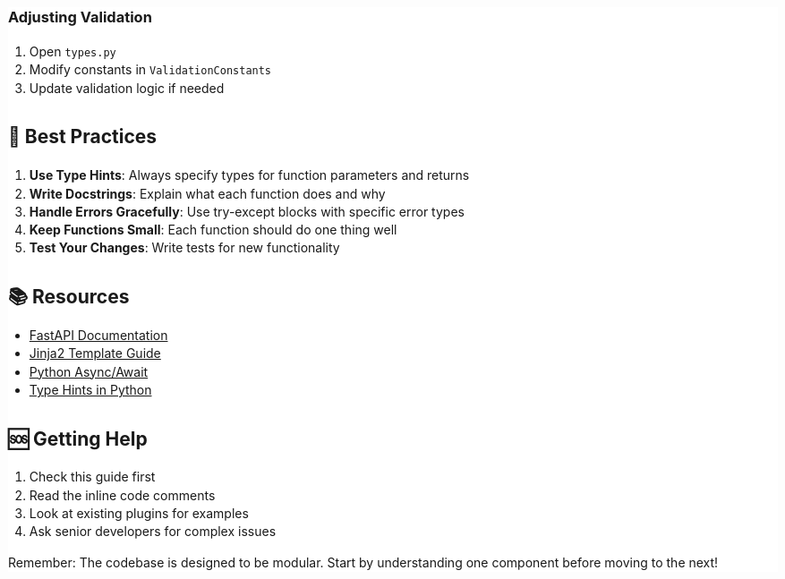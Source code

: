 ### Adjusting Validation
1. Open `types.py`
2. Modify constants in `ValidationConstants`
3. Update validation logic if needed

## 🤝 Best Practices

1. **Use Type Hints**: Always specify types for function parameters and returns
2. **Write Docstrings**: Explain what each function does and why
3. **Handle Errors Gracefully**: Use try-except blocks with specific error types
4. **Keep Functions Small**: Each function should do one thing well
5. **Test Your Changes**: Write tests for new functionality

## 📚 Resources

- [FastAPI Documentation](https://fastapi.tiangolo.com/)
- [Jinja2 Template Guide](https://jinja.palletsprojects.com/)
- [Python Async/Await](https://docs.python.org/3/library/asyncio.html)
- [Type Hints in Python](https://docs.python.org/3/library/typing.html)

## 🆘 Getting Help

1. Check this guide first
2. Read the inline code comments
3. Look at existing plugins for examples
4. Ask senior developers for complex issues

Remember: The codebase is designed to be modular. Start by understanding one component before moving to the next!